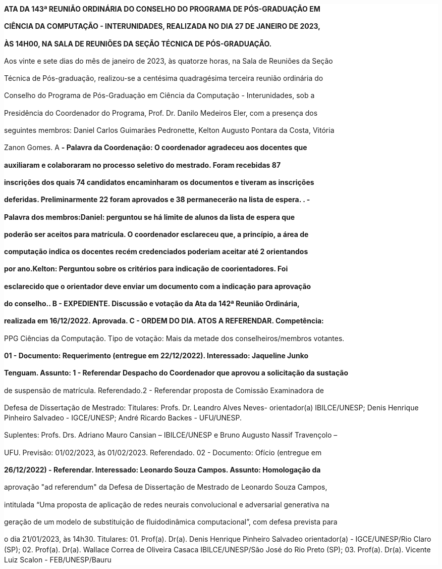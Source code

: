 **ATA DA 143ª REUNIÃO ORDINÁRIA DO CONSELHO DO PROGRAMA DE PÓS-GRADUAÇÃO EM**

**CIÊNCIA DA COMPUTAÇÃO - INTERUNIDADES, REALIZADA NO DIA 27 DE JANEIRO DE 2023,**

**ÀS 14H00, NA SALA DE REUNIÕES DA SEÇÃO TÉCNICA DE PÓS-GRADUAÇÃO.**

Aos vinte e sete dias do mês de janeiro de 2023, às quatorze horas, na Sala de Reuniões da Seção

Técnica de Pós-graduação, realizou-se a centésima quadragésima terceira reunião ordinária do

Conselho do Programa de Pós-Graduação em Ciência da Computação - Interunidades, sob a

Presidência do Coordenador do Programa, Prof. Dr. Danilo Medeiros Eler, com a presença dos

seguintes membros: Daniel Carlos Guimarães Pedronette, Kelton Augusto Pontara da Costa, Vitória

Zanon Gomes. A **- Palavra da Coordenação: O coordenador agradeceu aos docentes que**

**auxiliaram e colaboraram no processo seletivo do mestrado. Foram recebidas 87**

**inscrições dos quais 74 candidatos encaminharam os documentos e tiveram as inscrições**

**deferidas. Preliminarmente 22 foram aprovados e 38 permanecerão na lista de espera. . -**

**Palavra dos membros:Daniel: perguntou se há limite de alunos da lista de espera que**

**poderão ser aceitos para matrícula. O coordenador esclareceu que, a princípio, a área de**

**computação indica os docentes recém credenciados poderiam aceitar até 2 orientandos**

**por ano.Kelton: Perguntou sobre os critérios para indicação de coorientadores. Foi**

**esclarecido que o orientador deve enviar um documento com a indicação para aprovação**

**do conselho.. B - EXPEDIENTE. Discussão e votação da Ata da 142ª Reunião Ordinária,**

**realizada em 16/12/2022. Aprovada. C - ORDEM DO DIA. ATOS A REFERENDAR. Competência:**

PPG Ciências da Computação. Tipo de votação: Mais da metade dos conselheiros/membros votantes.

**01 - Documento: Requerimento (entregue em 22/12/2022). Interessado: Jaqueline Junko**

**Tenguam. Assunto: 1 - Referendar Despacho do Coordenador que aprovou a solicitação da sustação**

de suspensão de matrícula. Referendado.2 - Referendar proposta de Comissão Examinadora de

Defesa de Dissertação de Mestrado: Titulares: Profs. Dr. Leandro Alves Neves- orientador(a) 
IBILCE/UNESP; Denis Henrique Pinheiro Salvadeo - IGCE/UNESP; André Ricardo Backes - UFU/UNESP.

Suplentes: Profs. Drs. Adriano Mauro Cansian – IBILCE/UNESP e Bruno Augusto Nassif Travençolo –

UFU. Previsão: 01/02/2023, às 01/02/2023. Referendado. 02 - Documento: Ofício (entregue em

**26/12/2022) - Referendar. Interessado: Leonardo Souza Campos. Assunto: Homologação da**

aprovação "ad referendum" da Defesa de Dissertação de Mestrado de Leonardo Souza Campos,

intitulada “Uma proposta de aplicação de redes neurais convolucional e adversarial generativa na

geração de um modelo de substituição de fluidodinâmica computacional”, com defesa prevista para

o dia 21/01/2023, às 14h30. Titulares: 01. Prof(a). Dr(a). Denis Henrique Pinheiro Salvadeo 
orientador(a) - IGCE/UNESP/Rio Claro (SP); 02. Prof(a). Dr(a). Wallace Correa de Oliveira Casaca 
IBILCE/UNESP/São José do Rio Preto (SP); 03. Prof(a). Dr(a). Vicente Luiz Scalon - FEB/UNESP/Bauru
